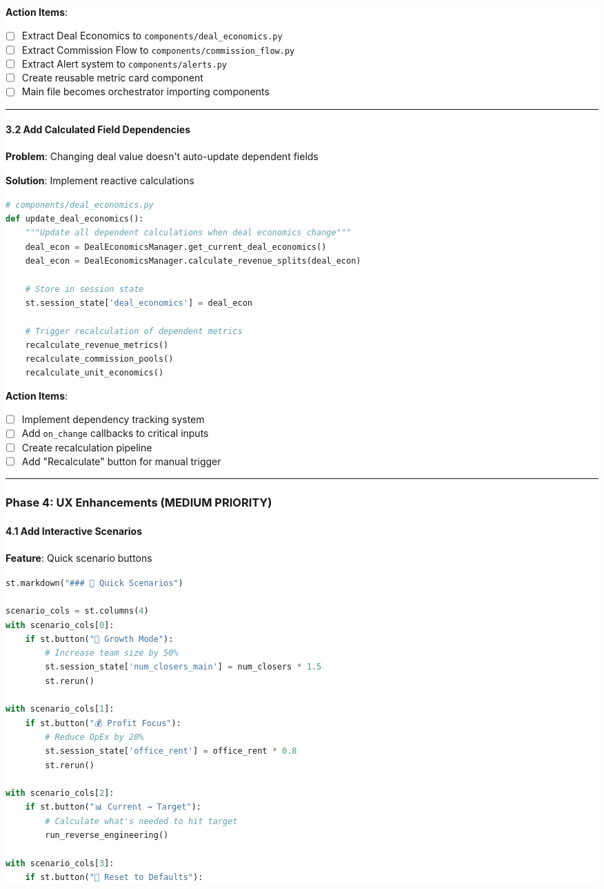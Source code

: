 **Action Items**:
- [ ] Extract Deal Economics to `components/deal_economics.py`
- [ ] Extract Commission Flow to `components/commission_flow.py`
- [ ] Extract Alert system to `components/alerts.py`
- [ ] Create reusable metric card component
- [ ] Main file becomes orchestrator importing components

---

#### 3.2 Add Calculated Field Dependencies

**Problem**: Changing deal value doesn't auto-update dependent fields

**Solution**: Implement reactive calculations
```python
# components/deal_economics.py
def update_deal_economics():
    """Update all dependent calculations when deal economics change"""
    deal_econ = DealEconomicsManager.get_current_deal_economics()
    deal_econ = DealEconomicsManager.calculate_revenue_splits(deal_econ)
    
    # Store in session state
    st.session_state['deal_economics'] = deal_econ
    
    # Trigger recalculation of dependent metrics
    recalculate_revenue_metrics()
    recalculate_commission_pools()
    recalculate_unit_economics()
```

**Action Items**:
- [ ] Implement dependency tracking system
- [ ] Add `on_change` callbacks to critical inputs
- [ ] Create recalculation pipeline
- [ ] Add "Recalculate" button for manual trigger

---

### Phase 4: UX Enhancements (MEDIUM PRIORITY)

#### 4.1 Add Interactive Scenarios

**Feature**: Quick scenario buttons
```python
st.markdown("### 🔮 Quick Scenarios")

scenario_cols = st.columns(4)
with scenario_cols[0]:
    if st.button("🚀 Growth Mode"):
        # Increase team size by 50%
        st.session_state['num_closers_main'] = num_closers * 1.5
        st.rerun()

with scenario_cols[1]:
    if st.button("💰 Profit Focus"):
        # Reduce OpEx by 20%
        st.session_state['office_rent'] = office_rent * 0.8
        st.rerun()

with scenario_cols[2]:
    if st.button("📊 Current → Target"):
        # Calculate what's needed to hit target
        run_reverse_engineering()

with scenario_cols[3]:
    if st.button("🔄 Reset to Defaults"):
```